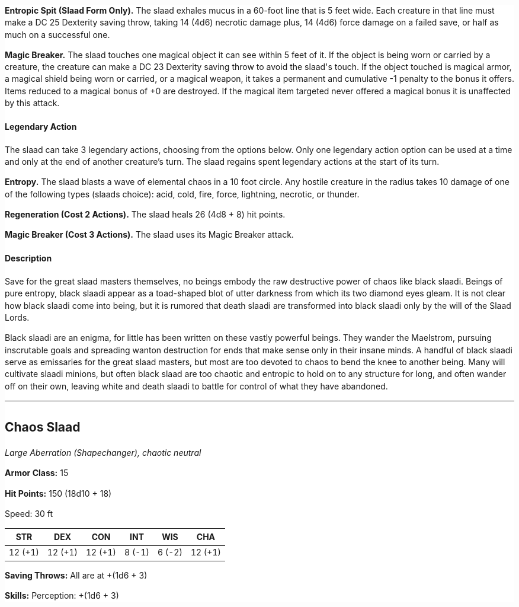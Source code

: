 **Entropic Spit (Slaad Form Only).** The slaad exhales mucus in a 60-foot line that is 5 feet wide. Each creature in that line must make a DC 25 Dexterity saving throw, taking 14 (4d6) necrotic damage plus, 14 (4d6) force damage on a failed save, or half as much on a successful one.

**Magic Breaker.** The slaad touches one magical object it can see within 5 feet of it. If the object is being worn or carried by a creature, the creature can make a DC 23 Dexterity saving throw to avoid the slaad's touch. If the object touched is magical armor, a magical shield being worn or carried, or a magical weapon, it takes a permanent and cumulative -1 penalty to the bonus it offers. Items reduced to a magical bonus of +0 are destroyed. If the magical item targeted never offered a magical bonus it is unaffected by this attack.

#### Legendary Action
The slaad can take 3 legendary actions, choosing from the options below. Only one legendary action option can be used at a time and only at the end of another creature’s turn. The slaad regains spent legendary actions at the start of its turn.

**Entropy.** The slaad blasts a wave of elemental chaos in a 10 foot circle. Any hostile creature in the radius takes 10 damage of one of the following types (slaads choice): acid, cold, fire, force, lightning, necrotic, or thunder.

**Regeneration (Cost 2 Actions).** The slaad heals 26 (4d8 + 8) hit points.

**Magic Breaker (Cost 3 Actions).** The slaad uses its Magic Breaker attack.

#### Description
Save for the great slaad masters themselves, no beings embody the raw destructive power of chaos like black slaadi. Beings of pure entropy, black slaadi appear as a toad-shaped blot of utter darkness from which its two diamond eyes gleam. It is not clear how black slaadi come into being, but it is rumored that death slaadi are transformed into black slaadi only by the will of the Slaad Lords.

Black slaadi are an enigma, for little has been written on these vastly powerful beings. They wander the Maelstrom, pursuing inscrutable goals and spreading wanton destruction for ends that make sense only in their insane minds. A handful of black slaadi serve as emissaries for the great slaad masters, but most are too devoted to chaos to bend the knee to another being. Many will cultivate slaadi minions, but often black slaad are too chaotic and entropic to hold on to any structure for long, and often wander off on their own, leaving white and death slaadi to battle for control of what they have abandoned.

---

## Chaos Slaad
*Large Aberration (Shapechanger), chaotic neutral*

**Armor Class:** 15

**Hit Points:** 150 (18d10 + 18)

Speed: 30 ft

**STR**|**DEX**|**CON**|**INT**|**WIS**|**CHA**
-------|-------|-------|-------|-------|-------
12 (+1)|12 (+1)|12 (+1)| 8 (-1)| 6 (-2)|12 (+1)

**Saving Throws:** All are at +(1d6 + 3)

**Skills:** Perception: +(1d6 + 3)
